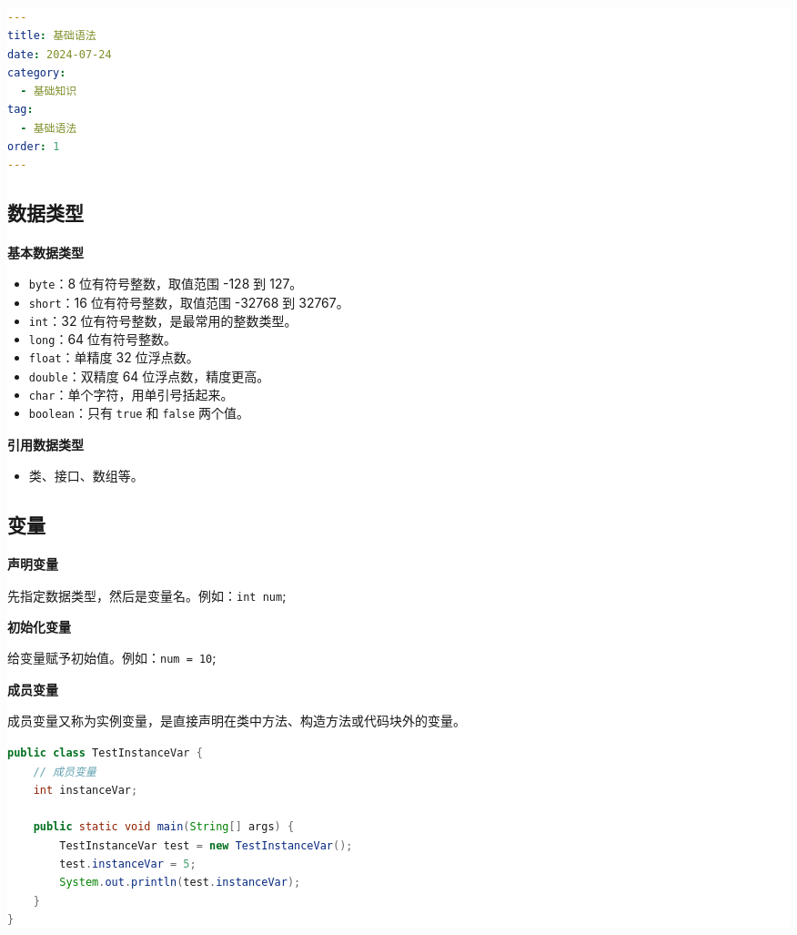 ```yaml
---
title: 基础语法
date: 2024-07-24
category:
  - 基础知识
tag:
  - 基础语法
order: 1
---
```


## 数据类型

**基本数据类型**

- `byte`：8 位有符号整数，取值范围 -128 到 127。
- `short`：16 位有符号整数，取值范围 -32768 到 32767。
- `int`：32 位有符号整数，是最常用的整数类型。
- `long`：64 位有符号整数。
- `float`：单精度 32 位浮点数。
- `double`：双精度 64 位浮点数，精度更高。
- `char`：单个字符，用单引号括起来。
- `boolean`：只有 `true` 和 `false` 两个值。

**引用数据类型**

- 类、接口、数组等。

## 变量

**声明变量**

先指定数据类型，然后是变量名。例如：`int num`;

**初始化变量**

给变量赋予初始值。例如：`num = 10`;

**成员变量**

成员变量又称为实例变量，是直接声明在类中方法、构造方法或代码块外的变量。

```java
public class TestInstanceVar {
    // 成员变量
    int instanceVar;

    public static void main(String[] args) {
        TestInstanceVar test = new TestInstanceVar();
        test.instanceVar = 5;
        System.out.println(test.instanceVar);
    }
}
```
